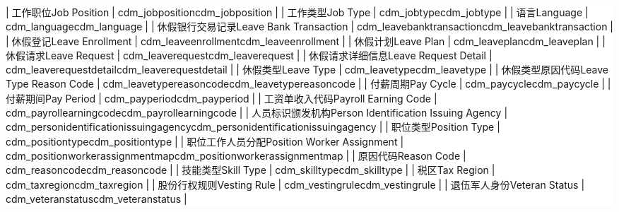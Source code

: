 | <span data-ttu-id="0571e-219">工作职位</span><span class="sxs-lookup"><span data-stu-id="0571e-219">Job Position</span></span> | <span data-ttu-id="0571e-220">cdm_jobposition</span><span class="sxs-lookup"><span data-stu-id="0571e-220">cdm_jobposition</span></span> |
| <span data-ttu-id="0571e-221">工作类型</span><span class="sxs-lookup"><span data-stu-id="0571e-221">Job Type</span></span> | <span data-ttu-id="0571e-222">cdm_jobtype</span><span class="sxs-lookup"><span data-stu-id="0571e-222">cdm_jobtype</span></span> |
| <span data-ttu-id="0571e-223">语言</span><span class="sxs-lookup"><span data-stu-id="0571e-223">Language</span></span> | <span data-ttu-id="0571e-224">cdm_language</span><span class="sxs-lookup"><span data-stu-id="0571e-224">cdm_language</span></span> |
| <span data-ttu-id="0571e-225">休假银行交易记录</span><span class="sxs-lookup"><span data-stu-id="0571e-225">Leave Bank Transaction</span></span> | <span data-ttu-id="0571e-226">cdm_leavebanktransaction</span><span class="sxs-lookup"><span data-stu-id="0571e-226">cdm_leavebanktransaction</span></span> |
| <span data-ttu-id="0571e-227">休假登记</span><span class="sxs-lookup"><span data-stu-id="0571e-227">Leave Enrollment</span></span> | <span data-ttu-id="0571e-228">cdm_leaveenrollment</span><span class="sxs-lookup"><span data-stu-id="0571e-228">cdm_leaveenrollment</span></span> |
| <span data-ttu-id="0571e-229">休假计划</span><span class="sxs-lookup"><span data-stu-id="0571e-229">Leave Plan</span></span> | <span data-ttu-id="0571e-230">cdm_leaveplan</span><span class="sxs-lookup"><span data-stu-id="0571e-230">cdm_leaveplan</span></span> |
| <span data-ttu-id="0571e-231">休假请求</span><span class="sxs-lookup"><span data-stu-id="0571e-231">Leave Request</span></span> | <span data-ttu-id="0571e-232">cdm_leaverequest</span><span class="sxs-lookup"><span data-stu-id="0571e-232">cdm_leaverequest</span></span> |
| <span data-ttu-id="0571e-233">休假请求详细信息</span><span class="sxs-lookup"><span data-stu-id="0571e-233">Leave Request Detail</span></span> | <span data-ttu-id="0571e-234">cdm_leaverequestdetail</span><span class="sxs-lookup"><span data-stu-id="0571e-234">cdm_leaverequestdetail</span></span> |
| <span data-ttu-id="0571e-235">休假类型</span><span class="sxs-lookup"><span data-stu-id="0571e-235">Leave Type</span></span> | <span data-ttu-id="0571e-236">cdm_leavetype</span><span class="sxs-lookup"><span data-stu-id="0571e-236">cdm_leavetype</span></span> |
| <span data-ttu-id="0571e-237">休假类型原因代码</span><span class="sxs-lookup"><span data-stu-id="0571e-237">Leave Type Reason Code</span></span> | <span data-ttu-id="0571e-238">cdm_leavetypereasoncode</span><span class="sxs-lookup"><span data-stu-id="0571e-238">cdm_leavetypereasoncode</span></span> |
| <span data-ttu-id="0571e-239">付薪周期</span><span class="sxs-lookup"><span data-stu-id="0571e-239">Pay Cycle</span></span> | <span data-ttu-id="0571e-240">cdm_paycycle</span><span class="sxs-lookup"><span data-stu-id="0571e-240">cdm_paycycle</span></span> |
| <span data-ttu-id="0571e-241">付薪期间</span><span class="sxs-lookup"><span data-stu-id="0571e-241">Pay Period</span></span> | <span data-ttu-id="0571e-242">cdm_payperiod</span><span class="sxs-lookup"><span data-stu-id="0571e-242">cdm_payperiod</span></span> |
| <span data-ttu-id="0571e-243">工资单收入代码</span><span class="sxs-lookup"><span data-stu-id="0571e-243">Payroll Earning Code</span></span> | <span data-ttu-id="0571e-244">cdm_payrollearningcode</span><span class="sxs-lookup"><span data-stu-id="0571e-244">cdm_payrollearningcode</span></span> |
| <span data-ttu-id="0571e-245">人员标识颁发机构</span><span class="sxs-lookup"><span data-stu-id="0571e-245">Person Identification Issuing Agency</span></span> | <span data-ttu-id="0571e-246">cdm_personidentificationissuingagency</span><span class="sxs-lookup"><span data-stu-id="0571e-246">cdm_personidentificationissuingagency</span></span> |
| <span data-ttu-id="0571e-247">职位类型</span><span class="sxs-lookup"><span data-stu-id="0571e-247">Position Type</span></span> | <span data-ttu-id="0571e-248">cdm_positiontype</span><span class="sxs-lookup"><span data-stu-id="0571e-248">cdm_positiontype</span></span> |
| <span data-ttu-id="0571e-249">职位工作人员分配</span><span class="sxs-lookup"><span data-stu-id="0571e-249">Position Worker Assignment</span></span> | <span data-ttu-id="0571e-250">cdm_positionworkerassignmentmap</span><span class="sxs-lookup"><span data-stu-id="0571e-250">cdm_positionworkerassignmentmap</span></span> |
| <span data-ttu-id="0571e-251">原因代码</span><span class="sxs-lookup"><span data-stu-id="0571e-251">Reason Code</span></span> | <span data-ttu-id="0571e-252">cdm_reasoncode</span><span class="sxs-lookup"><span data-stu-id="0571e-252">cdm_reasoncode</span></span> |
| <span data-ttu-id="0571e-253">技能类型</span><span class="sxs-lookup"><span data-stu-id="0571e-253">Skill Type</span></span> | <span data-ttu-id="0571e-254">cdm_skilltype</span><span class="sxs-lookup"><span data-stu-id="0571e-254">cdm_skilltype</span></span> |
| <span data-ttu-id="0571e-255">税区</span><span class="sxs-lookup"><span data-stu-id="0571e-255">Tax Region</span></span> | <span data-ttu-id="0571e-256">cdm_taxregion</span><span class="sxs-lookup"><span data-stu-id="0571e-256">cdm_taxregion</span></span> |
| <span data-ttu-id="0571e-257">股份行权规则</span><span class="sxs-lookup"><span data-stu-id="0571e-257">Vesting Rule</span></span> | <span data-ttu-id="0571e-258">cdm_vestingrule</span><span class="sxs-lookup"><span data-stu-id="0571e-258">cdm_vestingrule</span></span> |
| <span data-ttu-id="0571e-259">退伍军人身份</span><span class="sxs-lookup"><span data-stu-id="0571e-259">Veteran Status</span></span> | <span data-ttu-id="0571e-260">cdm_veteranstatus</span><span class="sxs-lookup"><span data-stu-id="0571e-260">cdm_veteranstatus</span></span> |